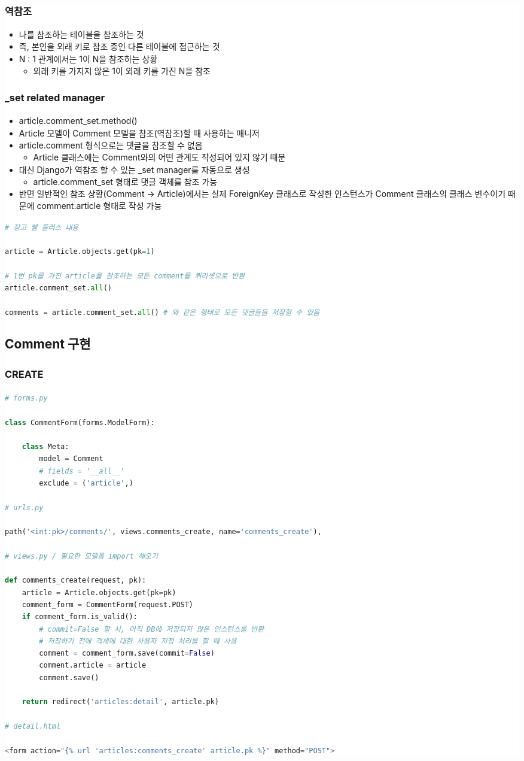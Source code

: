 ### 역참조

- 나를 참조하는 테이블을 참조하는 것
- 즉, 본인을 외래 키로 참조 중인 다른 테이블에 접근하는 것
- N : 1 관계에서는 1이 N을 참조하는 상황
  - 외래 키를 가지지 않은 1이 외래 키를 가진 N을 참조

### _set related manager

- article.comment_set.method()
- Article 모델이 Comment 모델을 참조(역참조)할 때 사용하는 매니저
- article.comment 형식으로는 댓글을 참조할 수 없음
  - Article 클래스에는 Comment와의 어떤 관계도 작성되어 있지 않기 때문
- 대신 Django가 역참조 할 수 있는 _set manager를 자동으로 생성
  - article.comment_set 형태로 댓글 객체를 참조 가능
- 반면 일반적인 참조 상황(Comment → Article)에서는 실제 ForeignKey 클래스로 작성한 인스턴스가 Comment 클래스의 클래스 변수이기 때문에 comment.article 형태로 작성 가능

```python
# 장고 쉘 플러스 내용

article = Article.objects.get(pk=1)

# 1번 pk를 가진 article을 참조하는 모든 comment를 쿼리셋으로 반환
article.comment_set.all()

comments = article.comment_set.all() # 와 같은 형태로 모든 댓글들을 저장할 수 있음
```

## Comment 구현

### CREATE

```python
# forms.py

class CommentForm(forms.ModelForm):

    class Meta:
        model = Comment
        # fields = '__all__'
        exclude = ('article',)

# urls.py

path('<int:pk>/comments/', views.comments_create, name='comments_create'),

# views.py / 필요한 모델폼 import 해오기

def comments_create(request, pk):
    article = Article.objects.get(pk=pk)
    comment_form = CommentForm(request.POST)
    if comment_form.is_valid():
        # commit=False 할 시, 아직 DB에 저장되지 않은 인스턴스를 반환
        # 저장하기 전에 객체에 대한 사용자 지정 처리를 할 때 사용
        comment = comment_form.save(commit=False)
        comment.article = article
        comment.save()

    return redirect('articles:detail', article.pk)

# detail.html

<form action="{% url 'articles:comments_create' article.pk %}" method="POST">
```
